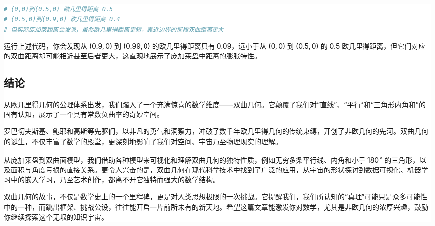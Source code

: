 ```python
# (0,0)到(0.5,0) 欧几里得距离 0.5
# (0.5,0)到(0.9,0) 欧几里得距离 0.4
# 但实际庞加莱距离会发现，虽然欧几里得距离更短，靠近边界的那段双曲距离更大
```

运行上述代码，你会发现从 $(0.9, 0)$ 到 $(0.99, 0)$ 的欧几里得距离只有 $0.09$，远小于从 $(0,0)$ 到 $(0.5,0)$ 的 $0.5$ 欧几里得距离，但它们对应的双曲距离却可能相近甚至后者更大，这直观地展示了庞加莱盘中距离的膨胀特性。

## 结论

从欧几里得几何的公理体系出发，我们踏入了一个充满惊喜的数学维度——双曲几何。它颠覆了我们对“直线”、“平行”和“三角形内角和”的固有认知，展示了一个具有常数负曲率的奇妙空间。

罗巴切夫斯基、鲍耶和高斯等先驱们，以非凡的勇气和洞察力，冲破了数千年欧几里得几何的传统束缚，开创了非欧几何的先河。双曲几何的诞生，不仅丰富了数学的殿堂，更深刻地影响了我们对空间、宇宙乃至物理现实的理解。

从庞加莱盘到双曲面模型，我们借助各种模型来可视化和理解双曲几何的独特性质，例如无穷多条平行线、内角和小于 $180^\circ$ 的三角形，以及面积与角度亏损的直接关系。更令人兴奋的是，双曲几何在现代科学技术中找到了广泛的应用，从宇宙的形状探讨到数据可视化、机器学习中的嵌入学习，乃至艺术创作，都离不开它独特而强大的数学结构。

双曲几何的故事，不仅是数学史上的一个里程碑，更是对人类思想极限的一次挑战。它提醒我们，我们所认知的“真理”可能只是众多可能性中的一种，而跳出框架、挑战公设，往往能开启一片前所未有的新天地。希望这篇文章能激发你对数学，尤其是非欧几何的浓厚兴趣，鼓励你继续探索这个无垠的知识宇宙。